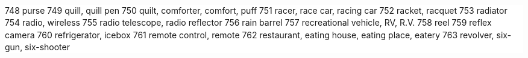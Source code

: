 <tr>
<td>748</td>
<td>purse</td>
</tr>
<tr>
<td>749</td>
<td>quill, quill pen</td>
</tr>
<tr>
<td>750</td>
<td>quilt, comforter, comfort, puff</td>
</tr>
<tr>
<td>751</td>
<td>racer, race car, racing car</td>
</tr>
<tr>
<td>752</td>
<td>racket, racquet</td>
</tr>
<tr>
<td>753</td>
<td>radiator</td>
</tr>
<tr>
<td>754</td>
<td>radio, wireless</td>
</tr>
<tr>
<td>755</td>
<td>radio telescope, radio reflector</td>
</tr>
<tr>
<td>756</td>
<td>rain barrel</td>
</tr>
<tr>
<td>757</td>
<td>recreational vehicle, RV, R.V.</td>
</tr>
<tr>
<td>758</td>
<td>reel</td>
</tr>
<tr>
<td>759</td>
<td>reflex camera</td>
</tr>
<tr>
<td>760</td>
<td>refrigerator, icebox</td>
</tr>
<tr>
<td>761</td>
<td>remote control, remote</td>
</tr>
<tr>
<td>762</td>
<td>restaurant, eating house, eating place, eatery</td>
</tr>
<tr>
<td>763</td>
<td>revolver, six-gun, six-shooter</td>
</tr>